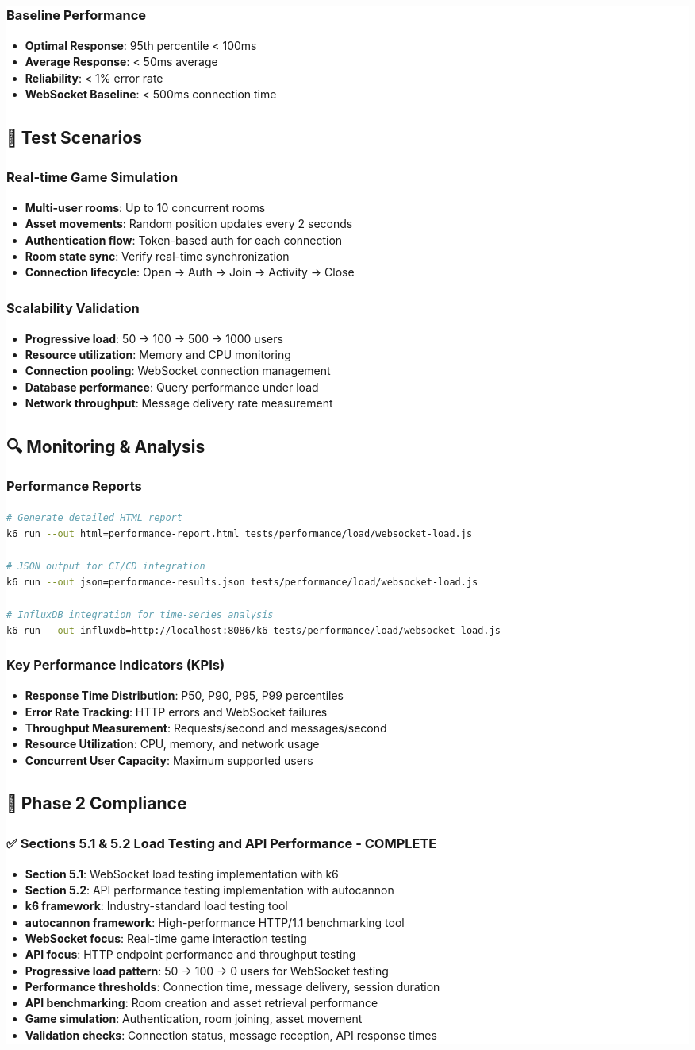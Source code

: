 ### **Baseline Performance**
- **Optimal Response**: 95th percentile < 100ms
- **Average Response**: < 50ms average
- **Reliability**: < 1% error rate
- **WebSocket Baseline**: < 500ms connection time

## 🎯 Test Scenarios

### **Real-time Game Simulation**
- **Multi-user rooms**: Up to 10 concurrent rooms
- **Asset movements**: Random position updates every 2 seconds  
- **Authentication flow**: Token-based auth for each connection
- **Room state sync**: Verify real-time synchronization
- **Connection lifecycle**: Open → Auth → Join → Activity → Close

### **Scalability Validation**
- **Progressive load**: 50 → 100 → 500 → 1000 users
- **Resource utilization**: Memory and CPU monitoring
- **Connection pooling**: WebSocket connection management
- **Database performance**: Query performance under load
- **Network throughput**: Message delivery rate measurement

## 🔍 Monitoring & Analysis

### **Performance Reports**
```bash
# Generate detailed HTML report
k6 run --out html=performance-report.html tests/performance/load/websocket-load.js

# JSON output for CI/CD integration  
k6 run --out json=performance-results.json tests/performance/load/websocket-load.js

# InfluxDB integration for time-series analysis
k6 run --out influxdb=http://localhost:8086/k6 tests/performance/load/websocket-load.js
```

### **Key Performance Indicators (KPIs)**
- **Response Time Distribution**: P50, P90, P95, P99 percentiles
- **Error Rate Tracking**: HTTP errors and WebSocket failures  
- **Throughput Measurement**: Requests/second and messages/second
- **Resource Utilization**: CPU, memory, and network usage
- **Concurrent User Capacity**: Maximum supported users

## 🎉 Phase 2 Compliance

### ✅ **Sections 5.1 & 5.2 Load Testing and API Performance** - **COMPLETE**
- **Section 5.1**: WebSocket load testing implementation with k6
- **Section 5.2**: API performance testing implementation with autocannon  
- **k6 framework**: Industry-standard load testing tool
- **autocannon framework**: High-performance HTTP/1.1 benchmarking tool
- **WebSocket focus**: Real-time game interaction testing
- **API focus**: HTTP endpoint performance and throughput testing
- **Progressive load pattern**: 50 → 100 → 0 users for WebSocket testing
- **Performance thresholds**: Connection time, message delivery, session duration
- **API benchmarking**: Room creation and asset retrieval performance
- **Game simulation**: Authentication, room joining, asset movement
- **Validation checks**: Connection status, message reception, API response times

